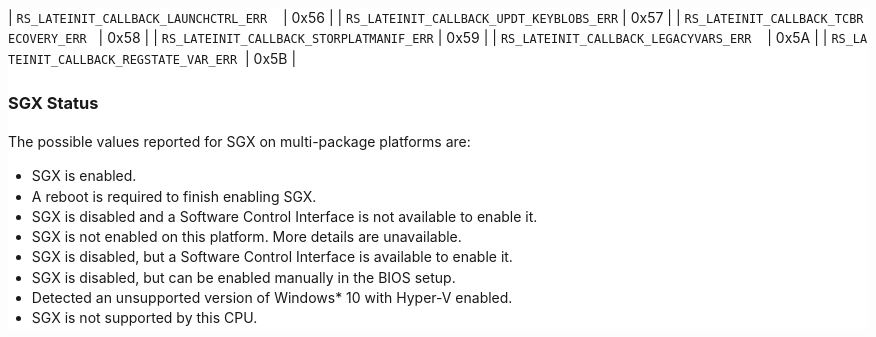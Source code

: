 | `RS_LATEINIT_CALLBACK_LAUNCHCTRL_ERR`         | 0x56 |
| `RS_LATEINIT_CALLBACK_UPDT_KEYBLOBS_ERR`      | 0x57 |
| `RS_LATEINIT_CALLBACK_TCBRECOVERY_ERR`        | 0x58 |
| `RS_LATEINIT_CALLBACK_STORPLATMANIF_ERR`      | 0x59 |
| `RS_LATEINIT_CALLBACK_LEGACYVARS_ERR`         | 0x5A |
| `RS_LATEINIT_CALLBACK_REGSTATE_VAR_ERR`       | 0x5B |


### SGX Status

The possible values reported for SGX on multi-package platforms are:

- SGX is enabled.
- A reboot is required to finish enabling SGX.
- SGX is disabled and a Software Control Interface is not available to enable it.
- SGX is not enabled on this platform. More details are unavailable.
- SGX is disabled, but a Software Control Interface is available to enable it.
- SGX is disabled, but can be enabled manually in the BIOS setup.
- Detected an unsupported version of Windows* 10 with Hyper-V enabled.
- SGX is not supported by this CPU.

[errorcodes]:  #error-codes
[pidwel]:   #platform-identity-without-enclave-loading

[indirectreg]:  ../02/overview.md#indirect-registration
[singlereg]:  ../02/overview.md#single-stage-registration
[dualreg]:  ../02/overview.md#dual-stage-registration

[uefivaralib]:  ../04/mp-reg-lib.md#sgx-multi-package-uefi-variables-access-library

[request]:  ../06/sgx_registration_server_request.md#sgx-registration-server-request
[packageinfo]:  ../06/sgx_registration_package_info.md#sgx-registration-package-info
[status]:  ../06/sgx_registration_status.md#sgx-registration-status
[serverinfo]:  ../06/sgx_registration_configuration.md#sgx-registration-server-info
[configuration]:  ../06/sgx_registration_configuration.md
[serverid]:  ../06/sgx_registration_configuration.md#sgx-registration-server-id

[linuxtools]:  https://download.01.org/intel-sgx/latest/dcap-latest/linux/distro/
[windowstools]:  https://download.01.org/intel-sgx/latest/dcap-latest/windows/tools/
[githubtools]:  https://github.com/intel/SGXDataCenterAttestationPrimitives/tree/master/tools/SGXPlatformRegistration
[mp-reg-lib]:  ../04/mp-reg-lib.md
[uefivar]:  ../06/index.md#bios-multi-package-uefi-variables
[mp-net-lib]:  ../04/mp_network_library.md
